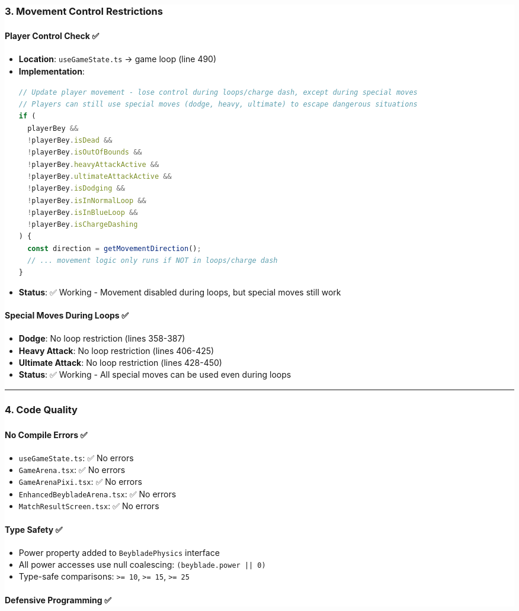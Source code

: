 ### 3. Movement Control Restrictions

#### Player Control Check ✅

- **Location**: `useGameState.ts` → game loop (line 490)
- **Implementation**:
  ```typescript
  // Update player movement - lose control during loops/charge dash, except during special moves
  // Players can still use special moves (dodge, heavy, ultimate) to escape dangerous situations
  if (
    playerBey &&
    !playerBey.isDead &&
    !playerBey.isOutOfBounds &&
    !playerBey.heavyAttackActive &&
    !playerBey.ultimateAttackActive &&
    !playerBey.isDodging &&
    !playerBey.isInNormalLoop &&
    !playerBey.isInBlueLoop &&
    !playerBey.isChargeDashing
  ) {
    const direction = getMovementDirection();
    // ... movement logic only runs if NOT in loops/charge dash
  }
  ```
- **Status**: ✅ Working - Movement disabled during loops, but special moves still work

#### Special Moves During Loops ✅

- **Dodge**: No loop restriction (lines 358-387)
- **Heavy Attack**: No loop restriction (lines 406-425)
- **Ultimate Attack**: No loop restriction (lines 428-450)
- **Status**: ✅ Working - All special moves can be used even during loops

---

### 4. Code Quality

#### No Compile Errors ✅

- `useGameState.ts`: ✅ No errors
- `GameArena.tsx`: ✅ No errors
- `GameArenaPixi.tsx`: ✅ No errors
- `EnhancedBeybladeArena.tsx`: ✅ No errors
- `MatchResultScreen.tsx`: ✅ No errors

#### Type Safety ✅

- Power property added to `BeybladePhysics` interface
- All power accesses use null coalescing: `(beyblade.power || 0)`
- Type-safe comparisons: `>= 10`, `>= 15`, `>= 25`

#### Defensive Programming ✅
